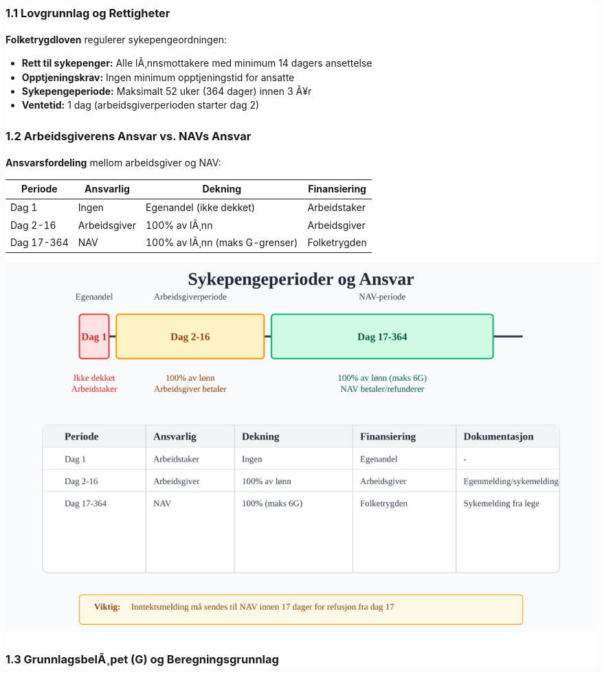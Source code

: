 ### 1.1 Lovgrunnlag og Rettigheter

**Folketrygdloven** regulerer sykepengeordningen:

* **Rett til sykepenger:** Alle lÃ¸nnsmottakere med minimum 14 dagers ansettelse
* **Opptjeningskrav:** Ingen minimum opptjeningstid for ansatte
* **Sykepengeperiode:** Maksimalt 52 uker (364 dager) innen 3 Ã¥r
* **Ventetid:** 1 dag (arbeidsgiverperioden starter dag 2)

### 1.2 Arbeidsgiverens Ansvar vs. NAVs Ansvar

**Ansvarsfordeling** mellom arbeidsgiver og NAV:

| **Periode** | **Ansvarlig** | **Dekning** | **Finansiering** |
|-------------|---------------|-------------|------------------|
| Dag 1 | Ingen | Egenandel (ikke dekket) | Arbeidstaker |
| Dag 2-16 | Arbeidsgiver | 100% av lÃ¸nn | Arbeidsgiver |
| Dag 17-364 | NAV | 100% av lÃ¸nn (maks G-grenser) | Folketrygden |

![Sykepengeperioder Oversikt](sykepengeperioder-oversikt.svg)

### 1.3 GrunnlagsbelÃ¸pet (G) og Beregningsgrunnlag
